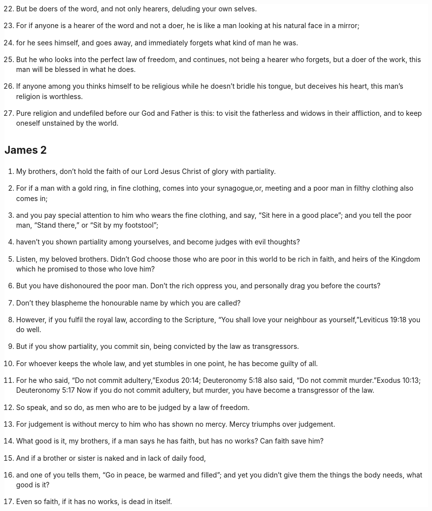 22. But be doers of the word, and not only hearers, deluding your own selves.

23. For if anyone is a hearer of the word and not a doer, he is like a man looking at his natural face in a mirror;

24. for he sees himself, and goes away, and immediately forgets what kind of man he was.

25. But he who looks into the perfect law of freedom, and continues, not being a hearer who forgets, but a doer of the work, this man will be blessed in what he does.  

26.   If anyone among you thinks himself to be religious while he doesn’t bridle his tongue, but deceives his heart, this man’s religion is worthless.

27. Pure religion and undefiled before our God and Father is this: to visit the fatherless and widows in their affliction, and to keep oneself unstained by the world.   

## James 2

1. My brothers, don’t hold the faith of our Lord Jesus Christ of glory with partiality.

2. For if a man with a gold ring, in fine clothing, comes into your synagogue,or, meeting and a poor man in filthy clothing also comes in;

3. and you pay special attention to him who wears the fine clothing, and say, “Sit here in a good place”; and you tell the poor man, “Stand there,” or “Sit by my footstool”;

4. haven’t you shown partiality among yourselves, and become judges with evil thoughts?

5. Listen, my beloved brothers. Didn’t God choose those who are poor in this world to be rich in faith, and heirs of the Kingdom which he promised to those who love him?

6. But you have dishonoured the poor man. Don’t the rich oppress you, and personally drag you before the courts?

7. Don’t they blaspheme the honourable name by which you are called?

8. However, if you fulfil the royal law, according to the Scripture, “You shall love your neighbour as yourself,”Leviticus 19:18 you do well.

9. But if you show partiality, you commit sin, being convicted by the law as transgressors.

10. For whoever keeps the whole law, and yet stumbles in one point, he has become guilty of all.

11. For he who said, “Do not commit adultery,”Exodus 20:14; Deuteronomy 5:18 also said, “Do not commit murder.”Exodus 10:13; Deuteronomy 5:17  Now if you do not commit adultery, but murder, you have become a transgressor of the law.

12. So speak, and so do, as men who are to be judged by a law of freedom.

13. For judgement is without mercy to him who has shown no mercy. Mercy triumphs over judgement.  

14.   What good is it, my brothers, if a man says he has faith, but has no works? Can faith save him?

15. And if a brother or sister is naked and in lack of daily food,

16. and one of you tells them, “Go in peace, be warmed and filled”; and yet you didn’t give them the things the body needs, what good is it?

17. Even so faith, if it has no works, is dead in itself.
